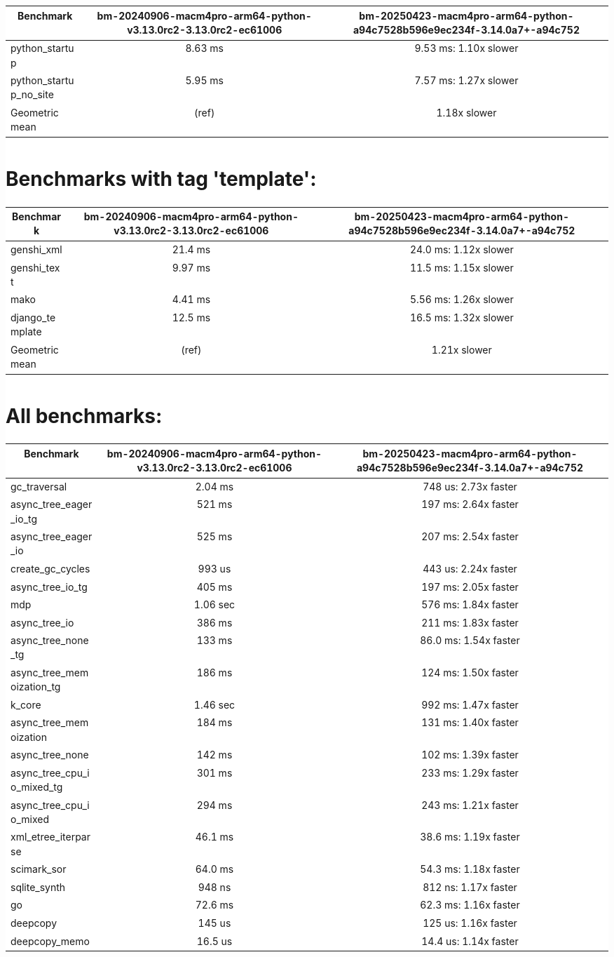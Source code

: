 | Benchmark              | bm-20240906-macm4pro-arm64-python-v3.13.0rc2-3.13.0rc2-ec61006 | bm-20250423-macm4pro-arm64-python-a94c7528b596e9ec234f-3.14.0a7+-a94c752 |
|------------------------|:--------------------------------------------------------------:|:------------------------------------------------------------------------:|
| python_startup         | 8.63 ms                                                        | 9.53 ms: 1.10x slower                                                    |
| python_startup_no_site | 5.95 ms                                                        | 7.57 ms: 1.27x slower                                                    |
| Geometric mean         | (ref)                                                          | 1.18x slower                                                             |

Benchmarks with tag 'template':
===============================

| Benchmark       | bm-20240906-macm4pro-arm64-python-v3.13.0rc2-3.13.0rc2-ec61006 | bm-20250423-macm4pro-arm64-python-a94c7528b596e9ec234f-3.14.0a7+-a94c752 |
|-----------------|:--------------------------------------------------------------:|:------------------------------------------------------------------------:|
| genshi_xml      | 21.4 ms                                                        | 24.0 ms: 1.12x slower                                                    |
| genshi_text     | 9.97 ms                                                        | 11.5 ms: 1.15x slower                                                    |
| mako            | 4.41 ms                                                        | 5.56 ms: 1.26x slower                                                    |
| django_template | 12.5 ms                                                        | 16.5 ms: 1.32x slower                                                    |
| Geometric mean  | (ref)                                                          | 1.21x slower                                                             |

All benchmarks:
===============

| Benchmark                        | bm-20240906-macm4pro-arm64-python-v3.13.0rc2-3.13.0rc2-ec61006 | bm-20250423-macm4pro-arm64-python-a94c7528b596e9ec234f-3.14.0a7+-a94c752 |
|----------------------------------|:--------------------------------------------------------------:|:------------------------------------------------------------------------:|
| gc_traversal                     | 2.04 ms                                                        | 748 us: 2.73x faster                                                     |
| async_tree_eager_io_tg           | 521 ms                                                         | 197 ms: 2.64x faster                                                     |
| async_tree_eager_io              | 525 ms                                                         | 207 ms: 2.54x faster                                                     |
| create_gc_cycles                 | 993 us                                                         | 443 us: 2.24x faster                                                     |
| async_tree_io_tg                 | 405 ms                                                         | 197 ms: 2.05x faster                                                     |
| mdp                              | 1.06 sec                                                       | 576 ms: 1.84x faster                                                     |
| async_tree_io                    | 386 ms                                                         | 211 ms: 1.83x faster                                                     |
| async_tree_none_tg               | 133 ms                                                         | 86.0 ms: 1.54x faster                                                    |
| async_tree_memoization_tg        | 186 ms                                                         | 124 ms: 1.50x faster                                                     |
| k_core                           | 1.46 sec                                                       | 992 ms: 1.47x faster                                                     |
| async_tree_memoization           | 184 ms                                                         | 131 ms: 1.40x faster                                                     |
| async_tree_none                  | 142 ms                                                         | 102 ms: 1.39x faster                                                     |
| async_tree_cpu_io_mixed_tg       | 301 ms                                                         | 233 ms: 1.29x faster                                                     |
| async_tree_cpu_io_mixed          | 294 ms                                                         | 243 ms: 1.21x faster                                                     |
| xml_etree_iterparse              | 46.1 ms                                                        | 38.6 ms: 1.19x faster                                                    |
| scimark_sor                      | 64.0 ms                                                        | 54.3 ms: 1.18x faster                                                    |
| sqlite_synth                     | 948 ns                                                         | 812 ns: 1.17x faster                                                     |
| go                               | 72.6 ms                                                        | 62.3 ms: 1.16x faster                                                    |
| deepcopy                         | 145 us                                                         | 125 us: 1.16x faster                                                     |
| deepcopy_memo                    | 16.5 us                                                        | 14.4 us: 1.14x faster                                                    |